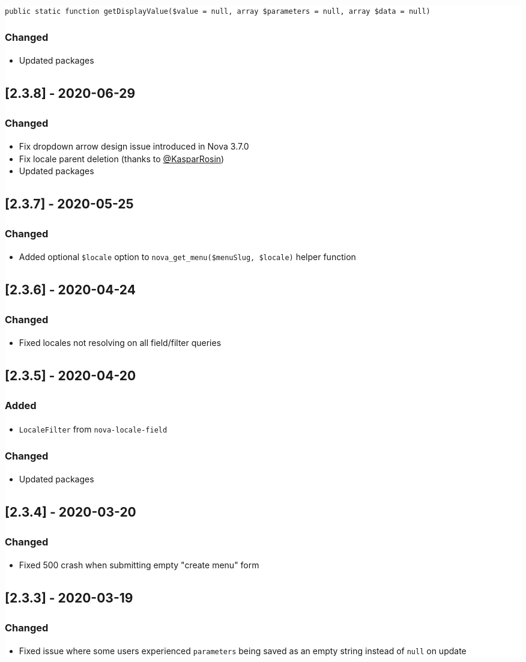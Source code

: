 ```
public static function getDisplayValue($value = null, array $parameters = null, array $data = null)
```

### Changed

- Updated packages

## [2.3.8] - 2020-06-29

### Changed

- Fix dropdown arrow design issue introduced in Nova 3.7.0
- Fix locale parent deletion (thanks to [@KasparRosin](https://github.com/KasparRosin))
- Updated packages

## [2.3.7] - 2020-05-25

### Changed

- Added optional `$locale` option to `nova_get_menu($menuSlug, $locale)` helper function

## [2.3.6] - 2020-04-24

### Changed

- Fixed locales not resolving on all field/filter queries

## [2.3.5] - 2020-04-20

### Added

- `LocaleFilter` from `nova-locale-field`

### Changed

- Updated packages

## [2.3.4] - 2020-03-20

### Changed

- Fixed 500 crash when submitting empty "create menu" form

## [2.3.3] - 2020-03-19

### Changed

- Fixed issue where some users experienced `parameters` being saved as an empty string instead of `null` on update
